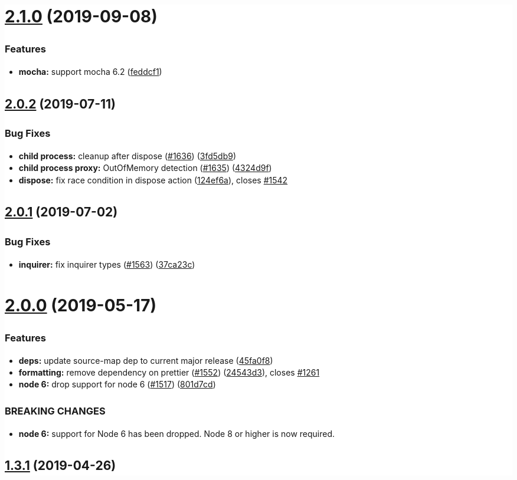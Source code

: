 # [2.1.0](https://github.com/stryker-mutator/stryker/compare/v2.0.2...v2.1.0) (2019-09-08)

### Features

- **mocha:** support mocha 6.2 ([feddcf1](https://github.com/stryker-mutator/stryker/commit/feddcf1))

## [2.0.2](https://github.com/stryker-mutator/stryker/compare/v2.0.1...v2.0.2) (2019-07-11)

### Bug Fixes

- **child process:** cleanup after dispose ([#1636](https://github.com/stryker-mutator/stryker/issues/1636)) ([3fd5db9](https://github.com/stryker-mutator/stryker/commit/3fd5db9))
- **child process proxy:** OutOfMemory detection ([#1635](https://github.com/stryker-mutator/stryker/issues/1635)) ([4324d9f](https://github.com/stryker-mutator/stryker/commit/4324d9f))
- **dispose:** fix race condition in dispose action ([124ef6a](https://github.com/stryker-mutator/stryker/commit/124ef6a)), closes [#1542](https://github.com/stryker-mutator/stryker/issues/1542)

## [2.0.1](https://github.com/stryker-mutator/stryker/compare/v2.0.0...v2.0.1) (2019-07-02)

### Bug Fixes

- **inquirer:** fix inquirer types ([#1563](https://github.com/stryker-mutator/stryker/issues/1563)) ([37ca23c](https://github.com/stryker-mutator/stryker/commit/37ca23c))

# [2.0.0](https://github.com/stryker-mutator/stryker/compare/v1.3.1...v2.0.0) (2019-05-17)

### Features

- **deps:** update source-map dep to current major release ([45fa0f8](https://github.com/stryker-mutator/stryker/commit/45fa0f8))
- **formatting:** remove dependency on prettier ([#1552](https://github.com/stryker-mutator/stryker/issues/1552)) ([24543d3](https://github.com/stryker-mutator/stryker/commit/24543d3)), closes [#1261](https://github.com/stryker-mutator/stryker/issues/1261)
- **node 6:** drop support for node 6 ([#1517](https://github.com/stryker-mutator/stryker/issues/1517)) ([801d7cd](https://github.com/stryker-mutator/stryker/commit/801d7cd))

### BREAKING CHANGES

- **node 6:** support for Node 6 has been dropped. Node 8 or higher is now required.

## [1.3.1](https://github.com/stryker-mutator/stryker/compare/v1.3.0...v1.3.1) (2019-04-26)

